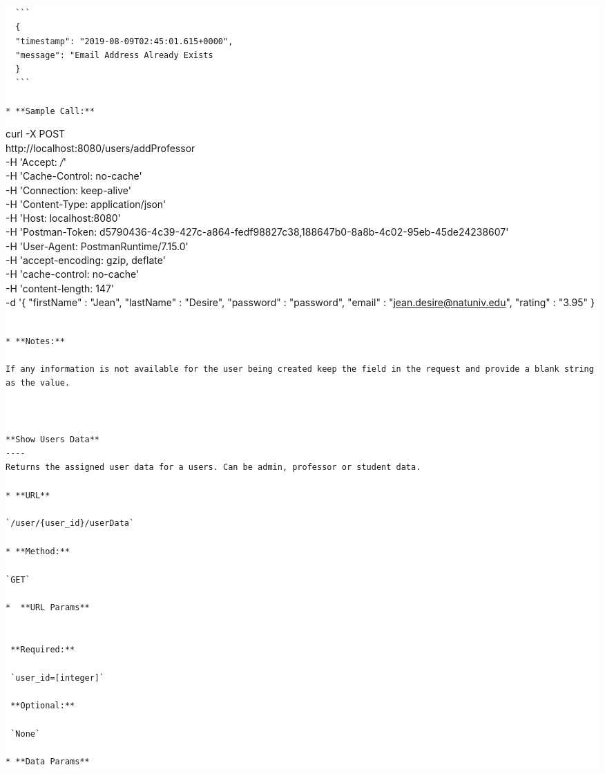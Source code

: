   ```
    ```
    {
    "timestamp": "2019-08-09T02:45:01.615+0000",
    "message": "Email Address Already Exists
    }
    ```

* **Sample Call:**

  ```
  curl -X POST \
    http://localhost:8080/users/addProfessor \
    -H 'Accept: */*' \
    -H 'Cache-Control: no-cache' \
    -H 'Connection: keep-alive' \
    -H 'Content-Type: application/json' \
    -H 'Host: localhost:8080' \
    -H 'Postman-Token: d5790436-4c39-427c-a864-fedf98827c38,188647b0-8a8b-4c02-95eb-45de24238607' \
    -H 'User-Agent: PostmanRuntime/7.15.0' \
    -H 'accept-encoding: gzip, deflate' \
    -H 'cache-control: no-cache' \
    -H 'content-length: 147' \
    -d '{
    "firstName" : "Jean",
    "lastName"  : "Desire",
    "password"  : "password",
    "email"     : "jean.desire@natuniv.edu",
    "rating"       : "3.95"
  }
  ```

* **Notes:**

  If any information is not available for the user being created keep the field in the request and provide a blank string as the value.
  
  
 
**Show Users Data**
----
  Returns the assigned user data for a users. Can be admin, professor or student data.

* **URL**

  `/user/{user_id}/userData`

* **Method:**
  
  `GET` 
  
*  **URL Params**


   **Required:**
 
   `user_id=[integer]`

   **Optional:**
 
   `None`

* **Data Params**

  ```
